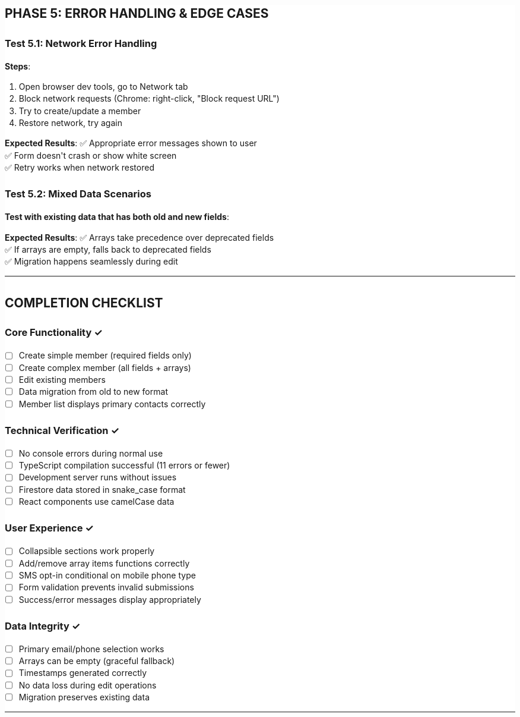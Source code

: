 
## PHASE 5: ERROR HANDLING & EDGE CASES

### Test 5.1: Network Error Handling

**Steps**:
1. Open browser dev tools, go to Network tab
2. Block network requests (Chrome: right-click, "Block request URL")
3. Try to create/update a member
4. Restore network, try again

**Expected Results**:
✅ Appropriate error messages shown to user  
✅ Form doesn't crash or show white screen  
✅ Retry works when network restored  

### Test 5.2: Mixed Data Scenarios

**Test with existing data that has both old and new fields**:

**Expected Results**:
✅ Arrays take precedence over deprecated fields  
✅ If arrays are empty, falls back to deprecated fields  
✅ Migration happens seamlessly during edit  

---

## COMPLETION CHECKLIST

### Core Functionality ✓
- [ ] Create simple member (required fields only)
- [ ] Create complex member (all fields + arrays) 
- [ ] Edit existing members
- [ ] Data migration from old to new format
- [ ] Member list displays primary contacts correctly

### Technical Verification ✓
- [ ] No console errors during normal use
- [ ] TypeScript compilation successful (11 errors or fewer)
- [ ] Development server runs without issues
- [ ] Firestore data stored in snake_case format
- [ ] React components use camelCase data

### User Experience ✓  
- [ ] Collapsible sections work properly
- [ ] Add/remove array items functions correctly
- [ ] SMS opt-in conditional on mobile phone type
- [ ] Form validation prevents invalid submissions
- [ ] Success/error messages display appropriately

### Data Integrity ✓
- [ ] Primary email/phone selection works
- [ ] Arrays can be empty (graceful fallback)
- [ ] Timestamps generated correctly
- [ ] No data loss during edit operations
- [ ] Migration preserves existing data

---